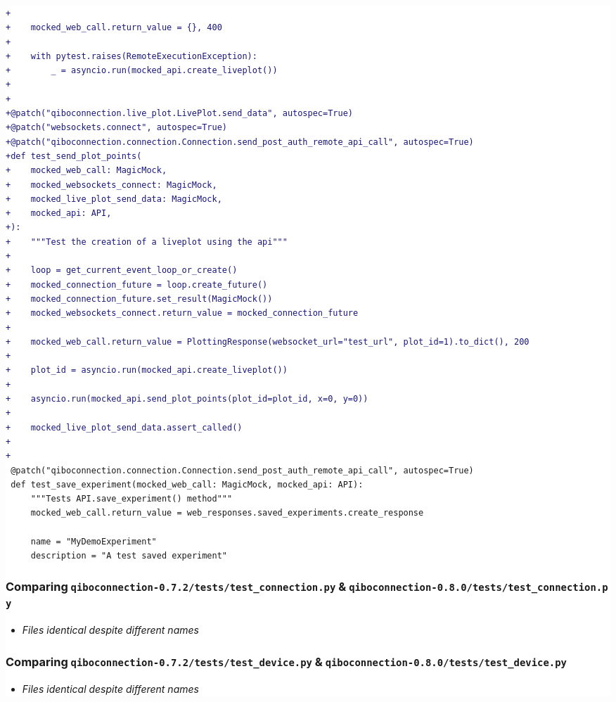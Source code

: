 ```diff
+
+    mocked_web_call.return_value = {}, 400
+
+    with pytest.raises(RemoteExecutionException):
+        _ = asyncio.run(mocked_api.create_liveplot())
+
+
+@patch("qiboconnection.live_plot.LivePlot.send_data", autospec=True)
+@patch("websockets.connect", autospec=True)
+@patch("qiboconnection.connection.Connection.send_post_auth_remote_api_call", autospec=True)
+def test_send_plot_points(
+    mocked_web_call: MagicMock,
+    mocked_websockets_connect: MagicMock,
+    mocked_live_plot_send_data: MagicMock,
+    mocked_api: API,
+):
+    """Test the creation of a liveplot using the api"""
+
+    loop = get_current_event_loop_or_create()
+    mocked_connection_future = loop.create_future()
+    mocked_connection_future.set_result(MagicMock())
+    mocked_websockets_connect.return_value = mocked_connection_future
+
+    mocked_web_call.return_value = PlottingResponse(websocket_url="test_url", plot_id=1).to_dict(), 200
+
+    plot_id = asyncio.run(mocked_api.create_liveplot())
+
+    asyncio.run(mocked_api.send_plot_points(plot_id=plot_id, x=0, y=0))
+
+    mocked_live_plot_send_data.assert_called()
+
+
 @patch("qiboconnection.connection.Connection.send_post_auth_remote_api_call", autospec=True)
 def test_save_experiment(mocked_web_call: MagicMock, mocked_api: API):
     """Tests API.save_experiment() method"""
     mocked_web_call.return_value = web_responses.saved_experiments.create_response
 
     name = "MyDemoExperiment"
     description = "A test saved experiment"
```

### Comparing `qiboconnection-0.7.2/tests/test_connection.py` & `qiboconnection-0.8.0/tests/test_connection.py`

 * *Files identical despite different names*

### Comparing `qiboconnection-0.7.2/tests/test_device.py` & `qiboconnection-0.8.0/tests/test_device.py`

 * *Files identical despite different names*
